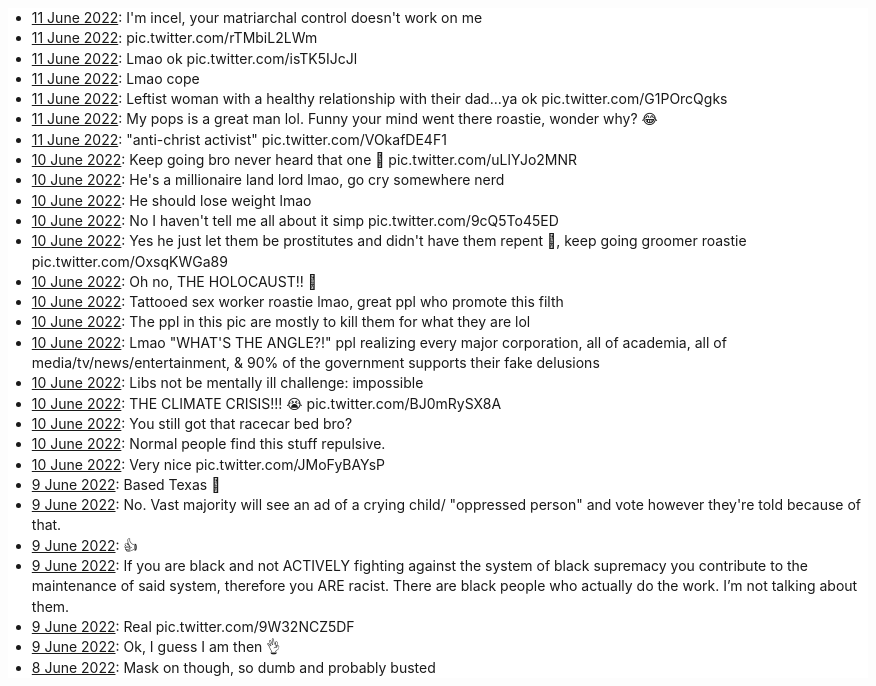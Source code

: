 * [11 June 2022](https://web.archive.org/web/20220611025320/https://twitter.com/buffincel1000/status/1535454930701496320): I'm incel, your matriarchal control doesn't work on me 
* [11 June 2022](https://web.archive.org/web/20220611022622/https://twitter.com/buffincel1000/status/1535448162445299712): pic.twitter.com/rTMbiL2LWm 
* [11 June 2022](https://web.archive.org/web/20220611020747/https://twitter.com/buffincel1000/status/1535443493270695936): Lmao ok pic.twitter.com/isTK5IJcJl 
* [11 June 2022](https://web.archive.org/web/20220611021249/https://twitter.com/buffincel1000/status/1535443390669524992): Lmao cope 
* [11 June 2022](https://web.archive.org/web/20220611020348/https://twitter.com/buffincel1000/status/1535442545450229760): Leftist woman with a healthy relationship with their dad...ya ok pic.twitter.com/G1POrcQgks 
* [11 June 2022](https://web.archive.org/web/20220611002741/https://twitter.com/buffincel1000/status/1535418409441062912): My pops is a great man lol. Funny your mind went there roastie, wonder why? 😂 
* [11 June 2022](https://web.archive.org/web/20220611002538/https://twitter.com/buffincel1000/status/1535417895223578624): "anti-christ activist" pic.twitter.com/VOkafDE4F1 
* [10 June 2022](https://web.archive.org/web/20220610233750/https://twitter.com/buffincel1000/status/1535405716353167360): Keep going bro never heard that one 🥴 pic.twitter.com/uLlYJo2MNR 
* [10 June 2022](https://web.archive.org/web/20220611002538/https://twitter.com/buffincel1000/status/1535417895223578624): He's a millionaire land lord lmao, go cry somewhere nerd 
* [10 June 2022](https://web.archive.org/web/20220610231429/https://twitter.com/buffincel1000/status/1535399865382866944): He should lose weight lmao 
* [10 June 2022](https://web.archive.org/web/20220610224220/https://twitter.com/buffincel1000/status/1535391870330630145): No I haven't tell me all about it simp pic.twitter.com/9cQ5To45ED 
* [10 June 2022](https://web.archive.org/web/20220610223610/https://twitter.com/buffincel1000/status/1535390336452702209): Yes he just let them be prostitutes and didn't have them repent 🥴, keep going groomer roastie pic.twitter.com/OxsqKWGa89 
* [10 June 2022](https://web.archive.org/web/20220610222951/https://twitter.com/buffincel1000/status/1535388764037447680): Oh no, THE HOLOCAUST!! 🥺 
* [10 June 2022](https://web.archive.org/web/20220610220847/https://twitter.com/buffincel1000/status/1535383403662479361): Tattooed sex worker roastie lmao, great ppl who promote this filth 
* [10 June 2022](https://web.archive.org/web/20220610220711/https://twitter.com/buffincel1000/status/1535383007724376064): The ppl in this pic are mostly to kill them for what they are lol 
* [10 June 2022](https://web.archive.org/web/20220610200914/https://twitter.com/buffincel1000/status/1535353360093618176): Lmao "WHAT'S THE ANGLE?!" ppl realizing every major corporation, all of academia, all of media/tv/news/entertainment, & 90% of the government supports their fake delusions 
* [10 June 2022](https://web.archive.org/web/20220610185010/https://twitter.com/buffincel1000/status/1535333396401926144): Libs not be mentally ill challenge: impossible 
* [10 June 2022](https://web.archive.org/web/20220610184942/https://twitter.com/buffincel1000/status/1535333234778591232): THE CLIMATE CRISIS!!! 😭 pic.twitter.com/BJ0mRySX8A 
* [10 June 2022](https://web.archive.org/web/20220610170916/https://twitter.com/buffincel1000/status/1535307019766632448): You still got that racecar bed bro? 
* [10 June 2022](https://web.archive.org/web/20220610102725/https://twitter.com/buffincel1000/status/1535206926442565632): Normal people find this stuff repulsive. 
* [10 June 2022](https://web.archive.org/web/20220610010103/https://twitter.com/buffincel1000/status/1535064341182984193): Very nice pic.twitter.com/JMoFyBAYsP 
* [ 9 June 2022](https://web.archive.org/web/20220609231320/https://twitter.com/buffincel1000/status/1535037143529050112): Based Texas 💪 
* [ 9 June 2022](https://web.archive.org/web/20220609140144/https://twitter.com/buffincel1000/status/1534897219312111618): No. Vast majority will see an ad of a  crying child/ "oppressed person" and vote however they're told because of that. 
* [ 9 June 2022](https://web.archive.org/web/20220609012641/https://twitter.com/buffincel1000/status/1534708370522787840): 👍 
* [ 9 June 2022](https://web.archive.org/web/20220609011607/https://twitter.com/buffincel1000/status/1534705669906960384): If you are black and not ACTIVELY fighting against the system of black supremacy you contribute to the maintenance of said system, therefore you ARE racist. There are black people who actually do the work. I’m not talking about them. 
* [ 9 June 2022](https://web.archive.org/web/20220609004623/https://twitter.com/buffincel1000/status/1534698227131224065): Real pic.twitter.com/9W32NCZ5DF 
* [ 9 June 2022](https://web.archive.org/web/20220609004218/https://twitter.com/buffincel1000/status/1534697226034761729): Ok, I guess I am then 👌 
* [ 8 June 2022](https://web.archive.org/web/20220608200113/https://twitter.com/buffincel1000/status/1534626513177694208): Mask on though, so dumb and probably busted 